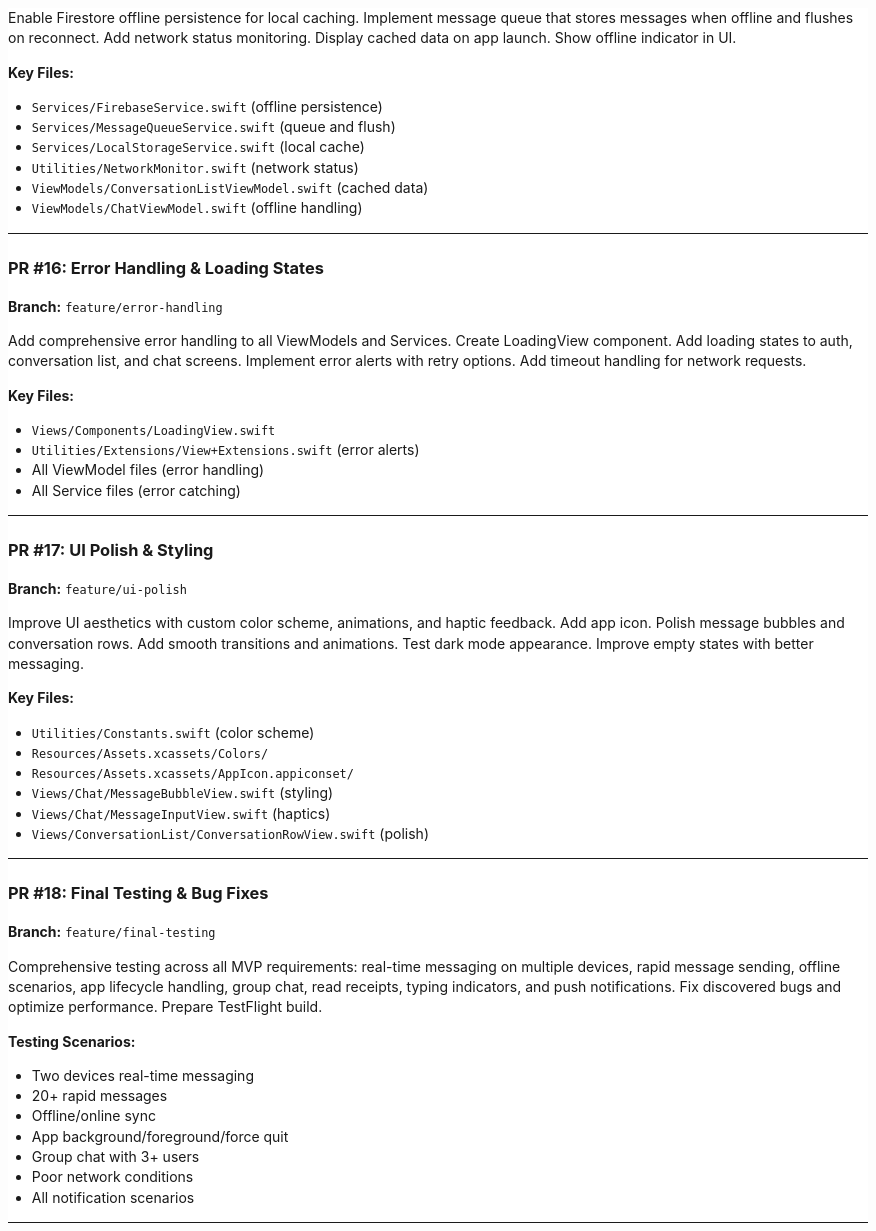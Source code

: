 Enable Firestore offline persistence for local caching. Implement message queue that stores messages when offline and flushes on reconnect. Add network status monitoring. Display cached data on app launch. Show offline indicator in UI.

**Key Files:**
- `Services/FirebaseService.swift` (offline persistence)
- `Services/MessageQueueService.swift` (queue and flush)
- `Services/LocalStorageService.swift` (local cache)
- `Utilities/NetworkMonitor.swift` (network status)
- `ViewModels/ConversationListViewModel.swift` (cached data)
- `ViewModels/ChatViewModel.swift` (offline handling)

---

### **PR #16: Error Handling & Loading States**
**Branch:** `feature/error-handling`

Add comprehensive error handling to all ViewModels and Services. Create LoadingView component. Add loading states to auth, conversation list, and chat screens. Implement error alerts with retry options. Add timeout handling for network requests.

**Key Files:**
- `Views/Components/LoadingView.swift`
- `Utilities/Extensions/View+Extensions.swift` (error alerts)
- All ViewModel files (error handling)
- All Service files (error catching)

---

### **PR #17: UI Polish & Styling**
**Branch:** `feature/ui-polish`

Improve UI aesthetics with custom color scheme, animations, and haptic feedback. Add app icon. Polish message bubbles and conversation rows. Add smooth transitions and animations. Test dark mode appearance. Improve empty states with better messaging.

**Key Files:**
- `Utilities/Constants.swift` (color scheme)
- `Resources/Assets.xcassets/Colors/`
- `Resources/Assets.xcassets/AppIcon.appiconset/`
- `Views/Chat/MessageBubbleView.swift` (styling)
- `Views/Chat/MessageInputView.swift` (haptics)
- `Views/ConversationList/ConversationRowView.swift` (polish)

---

### **PR #18: Final Testing & Bug Fixes**
**Branch:** `feature/final-testing`

Comprehensive testing across all MVP requirements: real-time messaging on multiple devices, rapid message sending, offline scenarios, app lifecycle handling, group chat, read receipts, typing indicators, and push notifications. Fix discovered bugs and optimize performance. Prepare TestFlight build.

**Testing Scenarios:**
- Two devices real-time messaging
- 20+ rapid messages
- Offline/online sync
- App background/foreground/force quit
- Group chat with 3+ users
- Poor network conditions
- All notification scenarios

---